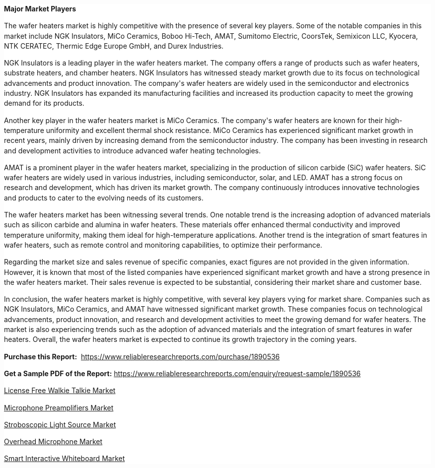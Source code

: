 <p><strong>Major Market Players</strong></p>
<p><p>The wafer heaters market is highly competitive with the presence of several key players. Some of the notable companies in this market include NGK Insulators, MiCo Ceramics, Boboo Hi-Tech, AMAT, Sumitomo Electric, CoorsTek, Semixicon LLC, Kyocera, NTK CERATEC, Thermic Edge Europe GmbH, and Durex Industries.</p><p>NGK Insulators is a leading player in the wafer heaters market. The company offers a range of products such as wafer heaters, substrate heaters, and chamber heaters. NGK Insulators has witnessed steady market growth due to its focus on technological advancements and product innovation. The company's wafer heaters are widely used in the semiconductor and electronics industry. NGK Insulators has expanded its manufacturing facilities and increased its production capacity to meet the growing demand for its products.</p><p>Another key player in the wafer heaters market is MiCo Ceramics. The company's wafer heaters are known for their high-temperature uniformity and excellent thermal shock resistance. MiCo Ceramics has experienced significant market growth in recent years, mainly driven by increasing demand from the semiconductor industry. The company has been investing in research and development activities to introduce advanced wafer heating technologies.</p><p>AMAT is a prominent player in the wafer heaters market, specializing in the production of silicon carbide (SiC) wafer heaters. SiC wafer heaters are widely used in various industries, including semiconductor, solar, and LED. AMAT has a strong focus on research and development, which has driven its market growth. The company continuously introduces innovative technologies and products to cater to the evolving needs of its customers.</p><p>The wafer heaters market has been witnessing several trends. One notable trend is the increasing adoption of advanced materials such as silicon carbide and alumina in wafer heaters. These materials offer enhanced thermal conductivity and improved temperature uniformity, making them ideal for high-temperature applications. Another trend is the integration of smart features in wafer heaters, such as remote control and monitoring capabilities, to optimize their performance.</p><p>Regarding the market size and sales revenue of specific companies, exact figures are not provided in the given information. However, it is known that most of the listed companies have experienced significant market growth and have a strong presence in the wafer heaters market. Their sales revenue is expected to be substantial, considering their market share and customer base.</p><p>In conclusion, the wafer heaters market is highly competitive, with several key players vying for market share. Companies such as NGK Insulators, MiCo Ceramics, and AMAT have witnessed significant market growth. These companies focus on technological advancements, product innovation, and research and development activities to meet the growing demand for wafer heaters. The market is also experiencing trends such as the adoption of advanced materials and the integration of smart features in wafer heaters. Overall, the wafer heaters market is expected to continue its growth trajectory in the coming years.</p></p>
<p><strong>Purchase this Report:</strong>&nbsp;&nbsp;<a href="https://www.reliableresearchreports.com/purchase/1890536">https://www.reliableresearchreports.com/purchase/1890536</a></p>
<p></p>
<p><strong>Get a Sample PDF of the Report:</strong>&nbsp;<a href="https://www.reliableresearchreports.com/enquiry/request-sample/1890536">https://www.reliableresearchreports.com/enquiry/request-sample/1890536</a></p>
<p><p><a href="https://github.com/kuntayevaz/Market-Research-Report-List-2/blob/main/license-free-walkie-talkie-market.md">License Free Walkie Talkie Market</a></p><p><a href="https://github.com/zebdakicsin/Market-Research-Report-List-2/blob/main/microphone-preamplifiers-market.md">Microphone Preamplifiers Market</a></p><p><a href="https://github.com/kipkeeva/Market-Research-Report-List-2/blob/main/stroboscopic-light-source-market.md">Stroboscopic Light Source Market</a></p><p><a href="https://github.com/Krish2023na/Market-Research-Report-List-2/blob/main/overhead-microphone-market.md">Overhead Microphone Market</a></p><p><a href="https://github.com/kholmovskayalyudmila/Market-Research-Report-List-2/blob/main/smart-interactive-whiteboard-market.md">Smart Interactive Whiteboard Market</a></p></p>